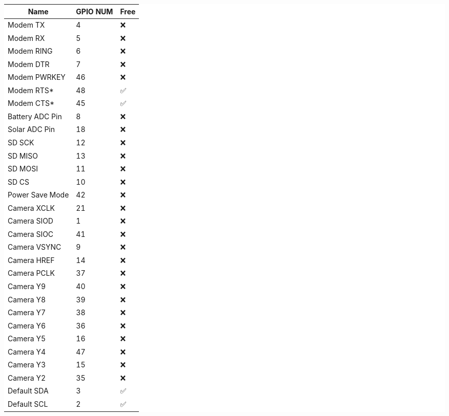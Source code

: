 | Name            | GPIO NUM | Free |
| --------------- | -------- | ---- |
| Modem TX        | 4        | ❌    |
| Modem RX        | 5        | ❌    |
| Modem RING      | 6        | ❌    |
| Modem DTR       | 7        | ❌    |
| Modem PWRKEY    | 46       | ❌    |
| Modem RTS*      | 48       | ✅️    |
| Modem CTS*      | 45       | ✅️    |
| Battery ADC Pin | 8        | ❌    |
| Solar ADC Pin   | 18       | ❌    |
| SD SCK          | 12       | ❌    |
| SD MISO         | 13       | ❌    |
| SD MOSI         | 11       | ❌    |
| SD CS           | 10       | ❌    |
| Power Save Mode | 42       | ❌    |
| Camera XCLK     | 21       | ❌    |
| Camera SIOD     | 1        | ❌    |
| Camera SIOC     | 41       | ❌    |
| Camera VSYNC    | 9        | ❌    |
| Camera HREF     | 14       | ❌    |
| Camera PCLK     | 37       | ❌    |
| Camera Y9       | 40       | ❌    |
| Camera Y8       | 39       | ❌    |
| Camera Y7       | 38       | ❌    |
| Camera Y6       | 36       | ❌    |
| Camera Y5       | 16       | ❌    |
| Camera Y4       | 47       | ❌    |
| Camera Y3       | 15       | ❌    |
| Camera Y2       | 35       | ❌    |
| Default SDA     | 3        | ✅️    |
| Default SCL     | 2        | ✅️    |
